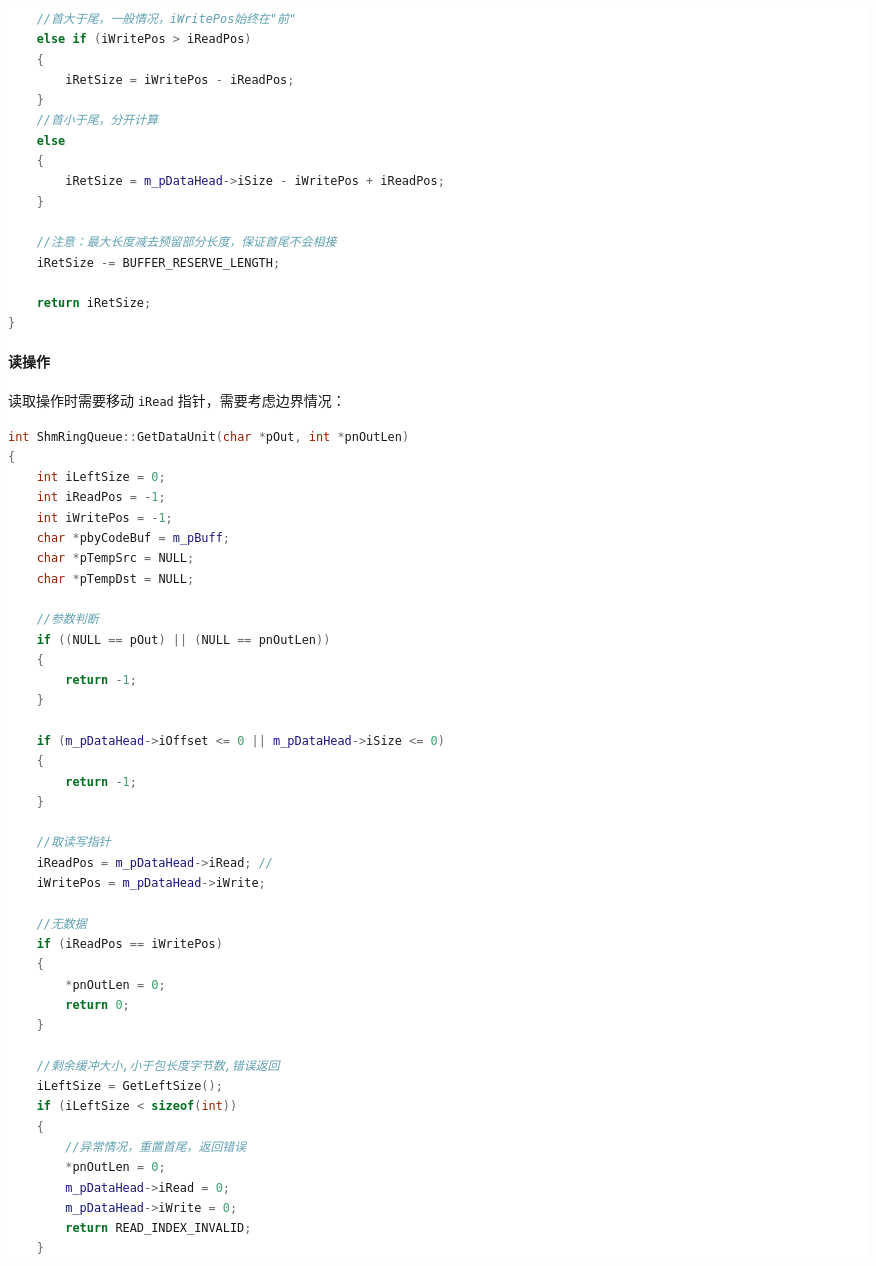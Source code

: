 ```cpp
	//首大于尾，一般情况，iWritePos始终在"前"
	else if (iWritePos > iReadPos)
	{
		iRetSize = iWritePos - iReadPos;
	}
	//首小于尾，分开计算
	else
	{
		iRetSize = m_pDataHead->iSize - iWritePos + iReadPos;
	}

	//注意：最大长度减去预留部分长度，保证首尾不会相接
	iRetSize -= BUFFER_RESERVE_LENGTH;

	return iRetSize;
}
```

####	读操作
读取操作时需要移动 `iRead` 指针，需要考虑边界情况：
```cpp
int ShmRingQueue::GetDataUnit(char *pOut, int *pnOutLen)
{
	int iLeftSize = 0;
	int iReadPos = -1;
	int iWritePos = -1;
	char *pbyCodeBuf = m_pBuff;
	char *pTempSrc = NULL;
	char *pTempDst = NULL;

	//参数判断
	if ((NULL == pOut) || (NULL == pnOutLen))
	{
		return -1;
	}

	if (m_pDataHead->iOffset <= 0 || m_pDataHead->iSize <= 0)
	{
		return -1;
	}

	//取读写指针
	iReadPos = m_pDataHead->iRead; //
	iWritePos = m_pDataHead->iWrite;

	//无数据
	if (iReadPos == iWritePos)
	{
		*pnOutLen = 0;
		return 0;
	}

	//剩余缓冲大小,小于包长度字节数,错误返回
	iLeftSize = GetLeftSize();
	if (iLeftSize < sizeof(int))
	{
		//异常情况，重置首尾，返回错误
		*pnOutLen = 0;
		m_pDataHead->iRead = 0;
		m_pDataHead->iWrite = 0;
		return READ_INDEX_INVALID;
	}

```